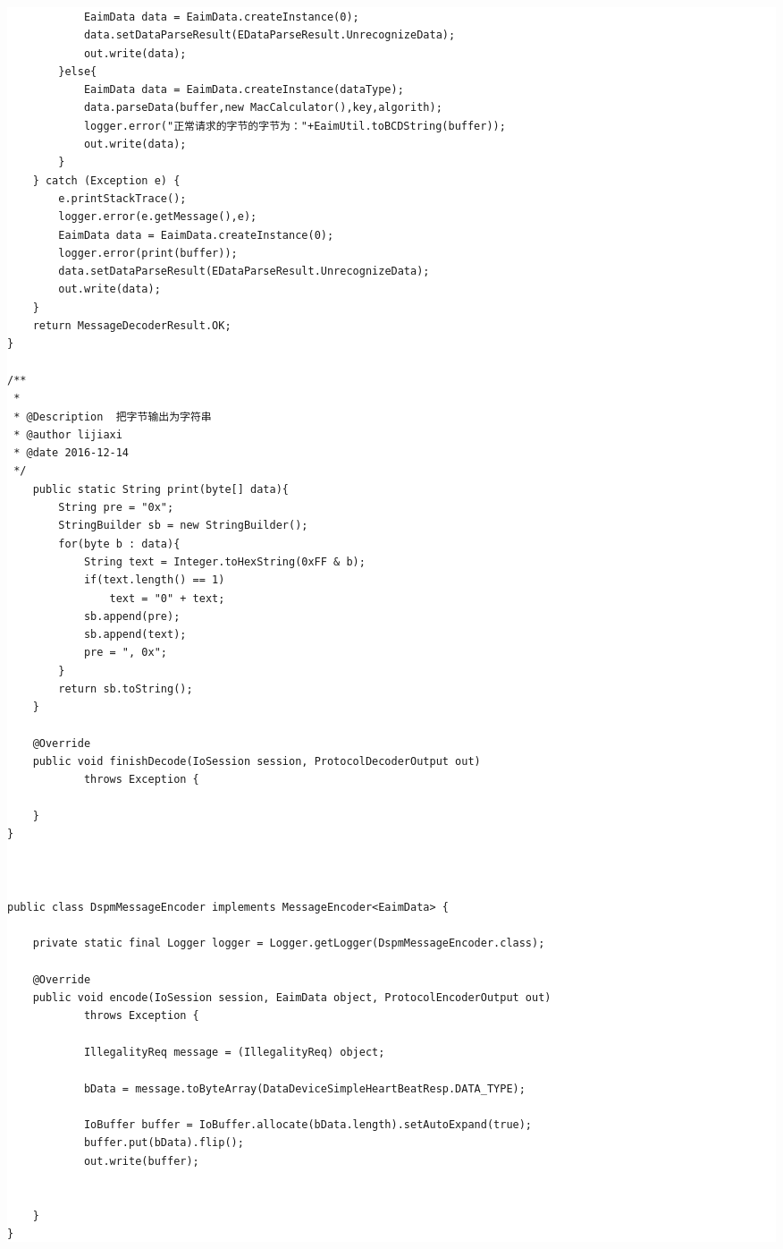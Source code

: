 				EaimData data = EaimData.createInstance(0);
				data.setDataParseResult(EDataParseResult.UnrecognizeData);
				out.write(data);
			}else{
				EaimData data = EaimData.createInstance(dataType);
				data.parseData(buffer,new MacCalculator(),key,algorith);
				logger.error("正常请求的字节的字节为："+EaimUtil.toBCDString(buffer));
				out.write(data);
			}
		} catch (Exception e) {
			e.printStackTrace();
			logger.error(e.getMessage(),e);
			EaimData data = EaimData.createInstance(0);
			logger.error(print(buffer));
			data.setDataParseResult(EDataParseResult.UnrecognizeData);
			out.write(data);
		}
		return MessageDecoderResult.OK;
	}
	
	/**
	 * 
	 * @Description  把字节输出为字符串
	 * @author lijiaxi
	 * @date 2016-12-14
	 */
		public static String print(byte[] data){
			String pre = "0x";
			StringBuilder sb = new StringBuilder();
			for(byte b : data){
				String text = Integer.toHexString(0xFF & b);
				if(text.length() == 1)
					text = "0" + text;
				sb.append(pre);
				sb.append(text);
				pre = ", 0x";
			}
			return sb.toString();
		}
		
		@Override
		public void finishDecode(IoSession session, ProtocolDecoderOutput out)
				throws Exception {
			
		}
	}


		
	public class DspmMessageEncoder implements MessageEncoder<EaimData> {
		
		private static final Logger logger = Logger.getLogger(DspmMessageEncoder.class);
		
		@Override
		public void encode(IoSession session, EaimData object, ProtocolEncoderOutput out)
				throws Exception {
			
				IllegalityReq message = (IllegalityReq) object;
			
				bData = message.toByteArray(DataDeviceSimpleHeartBeatResp.DATA_TYPE);
			
				IoBuffer buffer = IoBuffer.allocate(bData.length).setAutoExpand(true);
				buffer.put(bData).flip();
				out.write(buffer);
			
		
		}
	}